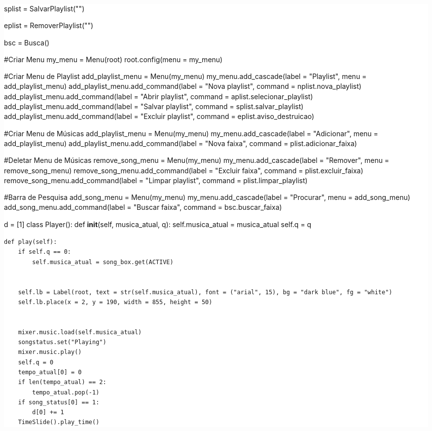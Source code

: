 splist = SalvarPlaylist("") 

eplist = RemoverPlaylist("")

bsc = Busca()


#Criar Menu
my_menu = Menu(root)
root.config(menu = my_menu)



#Criar Menu de Playlist
add_playlist_menu = Menu(my_menu)
my_menu.add_cascade(label = "Playlist", menu = add_playlist_menu)
add_playlist_menu.add_command(label = "Nova playlist", command = nplist.nova_playlist)
add_playlist_menu.add_command(label = "Abrir playlist", command = aplist.selecionar_playlist)
add_playlist_menu.add_command(label = "Salvar playlist", command = splist.salvar_playlist)
add_playlist_menu.add_command(label = "Excluir playlist", command = eplist.aviso_destruicao)


#Criar Menu de Músicas
add_playlist_menu = Menu(my_menu)
my_menu.add_cascade(label = "Adicionar", menu = add_playlist_menu)
add_playlist_menu.add_command(label = "Nova faixa", command = plist.adicionar_faixa)    


#Deletar Menu de Músicas
remove_song_menu = Menu(my_menu)
my_menu.add_cascade(label = "Remover", menu = remove_song_menu)
remove_song_menu.add_command(label = "Excluir faixa", command = plist.excluir_faixa) 
remove_song_menu.add_command(label = "Limpar playlist", command = plist.limpar_playlist) 


#Barra de Pesquisa
add_song_menu = Menu(my_menu)
my_menu.add_cascade(label = "Procurar", menu = add_song_menu)
add_song_menu.add_command(label = "Buscar faixa", command = bsc.buscar_faixa)
   

d = [1]
class Player():
    def __init__(self, musica_atual, q):
        self.musica_atual = musica_atual
        self.q = q
    
    def play(self):
        if self.q == 0:
            self.musica_atual = song_box.get(ACTIVE)
        
        
        self.lb = Label(root, text = str(self.musica_atual), font = ("arial", 15), bg = "dark blue", fg = "white")
        self.lb.place(x = 2, y = 190, width = 855, height = 50)
            
                
        mixer.music.load(self.musica_atual)
        songstatus.set("Playing")
        mixer.music.play()
        self.q = 0
        tempo_atual[0] = 0
        if len(tempo_atual) == 2:
            tempo_atual.pop(-1)
        if song_status[0] == 1:
            d[0] += 1
        TimeSlide().play_time()
        